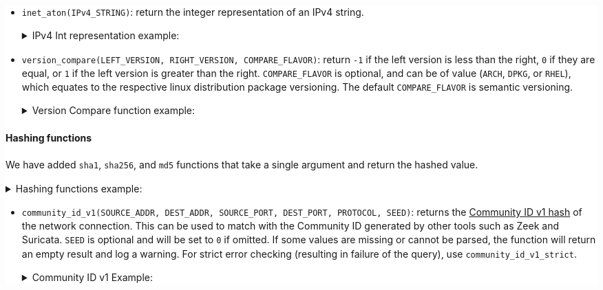 
- `inet_aton(IPv4_STRING)`: return the integer representation of an IPv4 string.

    <details>
    <summary>IPv4 Int representation example:</summary>
    <p>

      osquery> .mode line

      osquery> select inet_aton("1.0.1.5") as ipInt
      ipInt = 16777477

    </p>
    </details>

- `version_compare(LEFT_VERSION, RIGHT_VERSION, COMPARE_FLAVOR)`: return `-1` if the left version is less than the right, `0` if they are equal, or `1` if the left version is greater than the right. `COMPARE_FLAVOR` is optional, and can be of value (`ARCH`, `DPKG`, or `RHEL`), which equates to the respective linux distribution package versioning. The default `COMPARE_FLAVOR` is semantic versioning.

    <details>
    <summary>Version Compare function example:</summary>
    <p>

      osquery> .mode line

      osquery> select version_compare('1.0', '1.0');
      version_compare('1.0', '1.0') = 0

      osquery> select version_compare('4:1.1.0', '4:1.1.0-3', 'ARCH');
      version_compare('4:1.1.0', '4:1.1.0-3', 1) = 0

      osquery> select version_compare('50.4.1b', '50.4.1c');
      version_compare('50.4.1b', '50.4.1c') = -1

      osquery> select version_compare('1.0.0~rc2^2021', '1.0.0', 'RHEL');
      version_compare('1.0.0~rc2^2021', '1.0.0', 3) = -1

      osquery> select version_compare('1:1.2.13-2', '4.2.1', 'ARCH');
      version_compare('1:1.2.13-2', '4.2.1', 1) = 1

    </p>
    </details>

#### Hashing functions

We have added `sha1`, `sha256`, and `md5` functions that take a single argument and return the hashed value.
<details><summary>Hashing functions example:</summary></details>

- `community_id_v1(SOURCE_ADDR, DEST_ADDR, SOURCE_PORT, DEST_PORT, PROTOCOL, SEED)`: returns the [Community ID v1 hash](https://github.com/corelight/community-id-spec) of the network connection. This can be used to match with the Community ID generated by other tools such as Zeek and Suricata. `SEED` is optional and will be set to `0` if omitted. If some values are missing or cannot be parsed, the function will return an empty result and log a warning. For strict error checking (resulting in failure of the query), use `community_id_v1_strict`.

    <details>
    <summary>Community ID v1 Example:</summary>
    <p>
